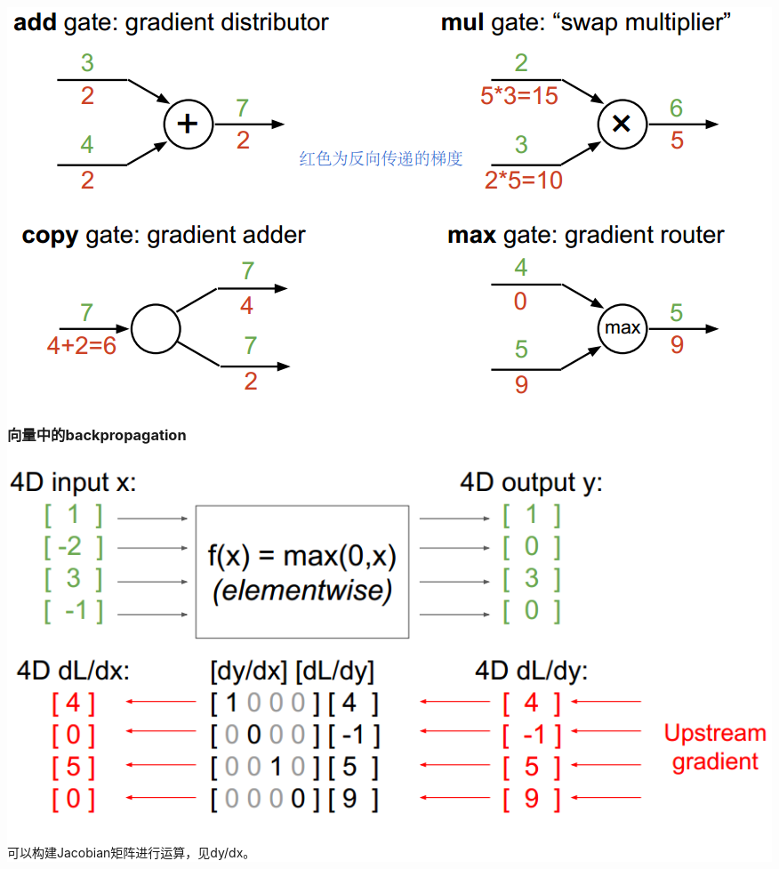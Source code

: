 ![1557416751628](assets/1557416751628.png)

### 向量中的backpropagation

![1557451354765](assets/1557451354765.png)

可以构建Jacobian矩阵进行运算，见dy/dx。
